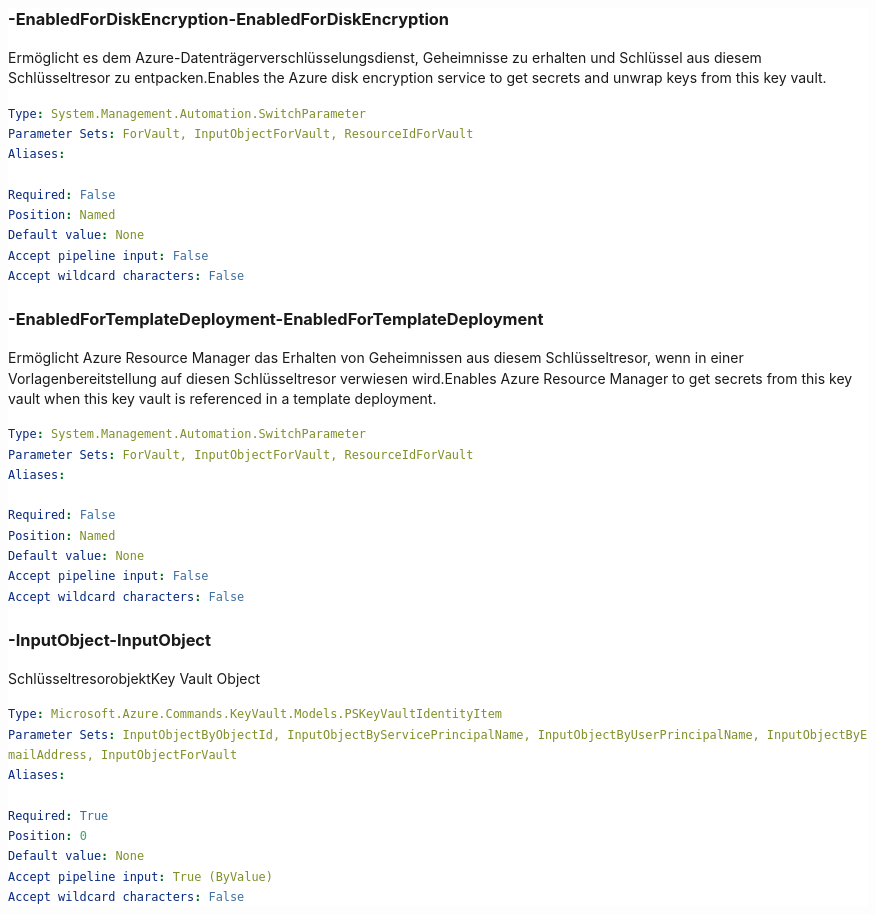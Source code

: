 ### <span data-ttu-id="d4f7b-181">-EnabledForDiskEncryption</span><span class="sxs-lookup"><span data-stu-id="d4f7b-181">-EnabledForDiskEncryption</span></span>
<span data-ttu-id="d4f7b-182">Ermöglicht es dem Azure-Datenträgerverschlüsselungsdienst, Geheimnisse zu erhalten und Schlüssel aus diesem Schlüsseltresor zu entpacken.</span><span class="sxs-lookup"><span data-stu-id="d4f7b-182">Enables the Azure disk encryption service to get secrets and unwrap keys from this key vault.</span></span>

```yaml
Type: System.Management.Automation.SwitchParameter
Parameter Sets: ForVault, InputObjectForVault, ResourceIdForVault
Aliases:

Required: False
Position: Named
Default value: None
Accept pipeline input: False
Accept wildcard characters: False
```

### <span data-ttu-id="d4f7b-183">-EnabledForTemplateDeployment</span><span class="sxs-lookup"><span data-stu-id="d4f7b-183">-EnabledForTemplateDeployment</span></span>
<span data-ttu-id="d4f7b-184">Ermöglicht Azure Resource Manager das Erhalten von Geheimnissen aus diesem Schlüsseltresor, wenn in einer Vorlagenbereitstellung auf diesen Schlüsseltresor verwiesen wird.</span><span class="sxs-lookup"><span data-stu-id="d4f7b-184">Enables Azure Resource Manager to get secrets from this key vault when this key vault is referenced in a template deployment.</span></span>

```yaml
Type: System.Management.Automation.SwitchParameter
Parameter Sets: ForVault, InputObjectForVault, ResourceIdForVault
Aliases:

Required: False
Position: Named
Default value: None
Accept pipeline input: False
Accept wildcard characters: False
```

### <span data-ttu-id="d4f7b-185">-InputObject</span><span class="sxs-lookup"><span data-stu-id="d4f7b-185">-InputObject</span></span>
<span data-ttu-id="d4f7b-186">Schlüsseltresorobjekt</span><span class="sxs-lookup"><span data-stu-id="d4f7b-186">Key Vault Object</span></span>

```yaml
Type: Microsoft.Azure.Commands.KeyVault.Models.PSKeyVaultIdentityItem
Parameter Sets: InputObjectByObjectId, InputObjectByServicePrincipalName, InputObjectByUserPrincipalName, InputObjectByEmailAddress, InputObjectForVault
Aliases:

Required: True
Position: 0
Default value: None
Accept pipeline input: True (ByValue)
Accept wildcard characters: False
```
